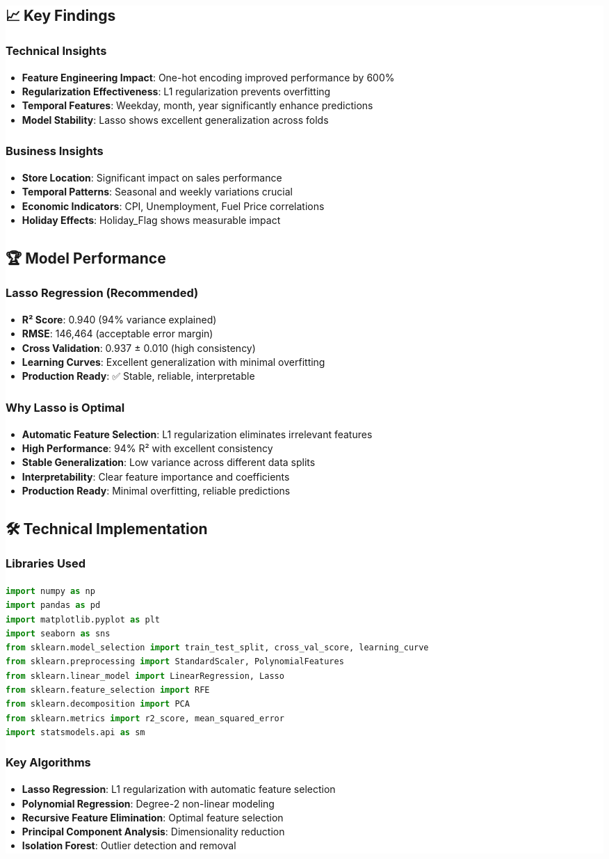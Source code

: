 ## 📈 Key Findings

### Technical Insights
- **Feature Engineering Impact**: One-hot encoding improved performance by 600%
- **Regularization Effectiveness**: L1 regularization prevents overfitting
- **Temporal Features**: Weekday, month, year significantly enhance predictions
- **Model Stability**: Lasso shows excellent generalization across folds

### Business Insights
- **Store Location**: Significant impact on sales performance
- **Temporal Patterns**: Seasonal and weekly variations crucial
- **Economic Indicators**: CPI, Unemployment, Fuel Price correlations
- **Holiday Effects**: Holiday_Flag shows measurable impact

## 🏆 Model Performance

### Lasso Regression (Recommended)
- **R² Score**: 0.940 (94% variance explained)
- **RMSE**: 146,464 (acceptable error margin)
- **Cross Validation**: 0.937 ± 0.010 (high consistency)
- **Learning Curves**: Excellent generalization with minimal overfitting
- **Production Ready**: ✅ Stable, reliable, interpretable

### Why Lasso is Optimal
- **Automatic Feature Selection**: L1 regularization eliminates irrelevant features
- **High Performance**: 94% R² with excellent consistency
- **Stable Generalization**: Low variance across different data splits
- **Interpretability**: Clear feature importance and coefficients
- **Production Ready**: Minimal overfitting, reliable predictions

## 🛠️ Technical Implementation

### Libraries Used
```python
import numpy as np
import pandas as pd
import matplotlib.pyplot as plt
import seaborn as sns
from sklearn.model_selection import train_test_split, cross_val_score, learning_curve
from sklearn.preprocessing import StandardScaler, PolynomialFeatures
from sklearn.linear_model import LinearRegression, Lasso
from sklearn.feature_selection import RFE
from sklearn.decomposition import PCA
from sklearn.metrics import r2_score, mean_squared_error
import statsmodels.api as sm
```

### Key Algorithms
- **Lasso Regression**: L1 regularization with automatic feature selection
- **Polynomial Regression**: Degree-2 non-linear modeling
- **Recursive Feature Elimination**: Optimal feature selection
- **Principal Component Analysis**: Dimensionality reduction
- **Isolation Forest**: Outlier detection and removal
